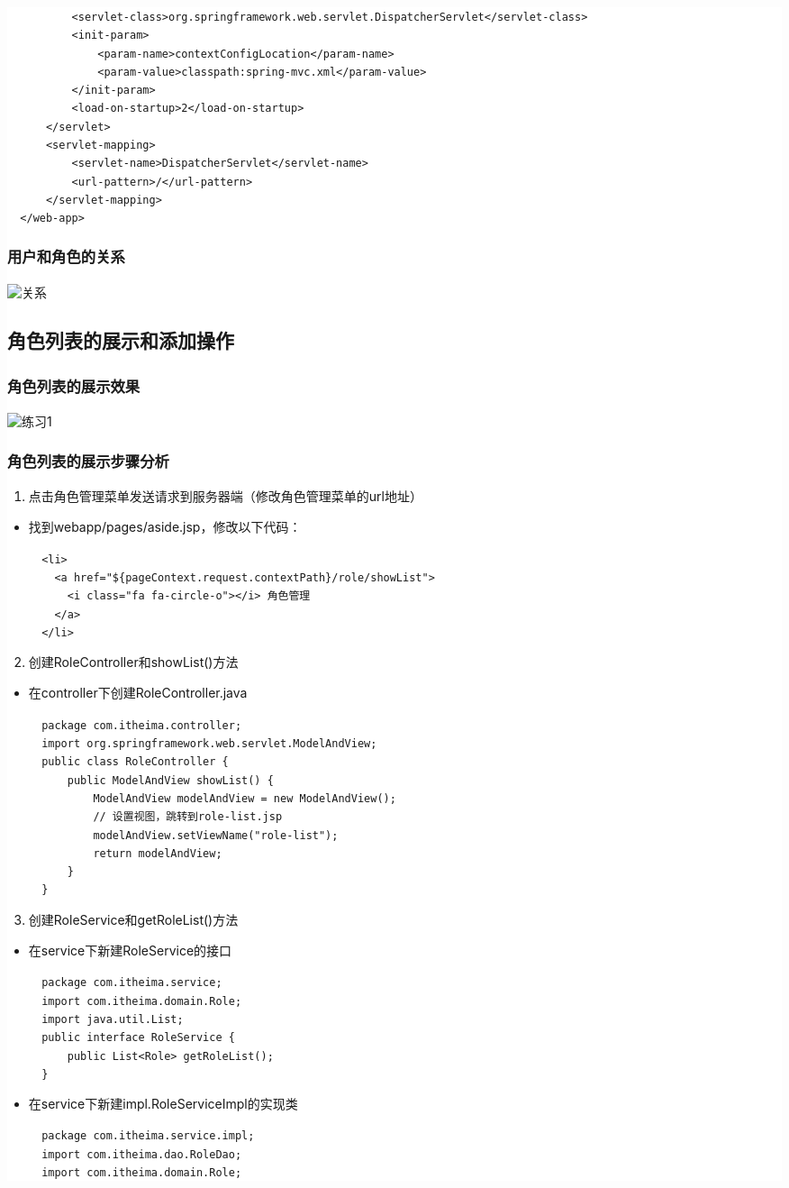   ```
            <servlet-class>org.springframework.web.servlet.DispatcherServlet</servlet-class>
            <init-param>
                <param-name>contextConfigLocation</param-name>
                <param-value>classpath:spring-mvc.xml</param-value>
            </init-param>
            <load-on-startup>2</load-on-startup>
        </servlet>
        <servlet-mapping>
            <servlet-name>DispatcherServlet</servlet-name>
            <url-pattern>/</url-pattern>
        </servlet-mapping>
    </web-app>
  ```

### 用户和角色的关系
![关系](/images/spring/关系.jpg)

## 角色列表的展示和添加操作
### 角色列表的展示效果
![练习1](/images/spring/练习1.jpg)

### 角色列表的展示步骤分析
1. 点击角色管理菜单发送请求到服务器端（修改角色管理菜单的url地址）
  * 找到webapp/pages/aside.jsp，修改以下代码：
    ```
      <li>
        <a href="${pageContext.request.contextPath}/role/showList"> 
          <i class="fa fa-circle-o"></i> 角色管理
        </a>
      </li>
    ```
2. 创建RoleController和showList()方法
  * 在controller下创建RoleController.java
    ```
      package com.itheima.controller;
      import org.springframework.web.servlet.ModelAndView;
      public class RoleController {
          public ModelAndView showList() {
              ModelAndView modelAndView = new ModelAndView();
              // 设置视图，跳转到role-list.jsp
              modelAndView.setViewName("role-list");
              return modelAndView;
          }
      }
    ```
3. 创建RoleService和getRoleList()方法
  * 在service下新建RoleService的接口
    ```
      package com.itheima.service;
      import com.itheima.domain.Role;
      import java.util.List;
      public interface RoleService {
          public List<Role> getRoleList();
      }
    ```
  * 在service下新建impl.RoleServiceImpl的实现类
    ```
      package com.itheima.service.impl;
      import com.itheima.dao.RoleDao;
      import com.itheima.domain.Role;